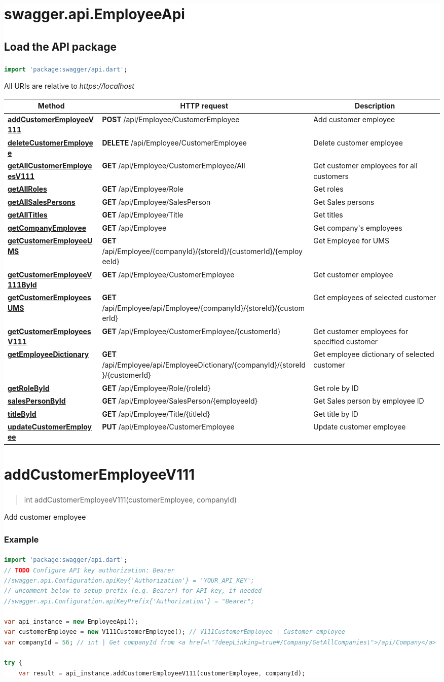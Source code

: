 # swagger.api.EmployeeApi

## Load the API package
```dart
import 'package:swagger/api.dart';
```

All URIs are relative to *https://localhost*

Method | HTTP request | Description
------------- | ------------- | -------------
[**addCustomerEmployeeV111**](EmployeeApi.md#addCustomerEmployeeV111) | **POST** /api/Employee/CustomerEmployee | Add customer employee
[**deleteCustomerEmployee**](EmployeeApi.md#deleteCustomerEmployee) | **DELETE** /api/Employee/CustomerEmployee | Delete customer employee
[**getAllCustomerEmployeesV111**](EmployeeApi.md#getAllCustomerEmployeesV111) | **GET** /api/Employee/CustomerEmployee/All | Get customer employees for all customers
[**getAllRoles**](EmployeeApi.md#getAllRoles) | **GET** /api/Employee/Role | Get roles
[**getAllSalesPersons**](EmployeeApi.md#getAllSalesPersons) | **GET** /api/Employee/SalesPerson | Get Sales persons
[**getAllTitles**](EmployeeApi.md#getAllTitles) | **GET** /api/Employee/Title | Get titles
[**getCompanyEmployee**](EmployeeApi.md#getCompanyEmployee) | **GET** /api/Employee | Get company&#39;s employees
[**getCustomerEmployeeUMS**](EmployeeApi.md#getCustomerEmployeeUMS) | **GET** /api/Employee/{companyId}/{storeId}/{customerId}/{employeeId} | Get Employee for UMS
[**getCustomerEmployeeV111ById**](EmployeeApi.md#getCustomerEmployeeV111ById) | **GET** /api/Employee/CustomerEmployee | Get customer employee
[**getCustomerEmployeesUMS**](EmployeeApi.md#getCustomerEmployeesUMS) | **GET** /api/Employee/api/Employee/{companyId}/{storeId}/{customerId} | Get employees of selected customer
[**getCustomerEmployeesV111**](EmployeeApi.md#getCustomerEmployeesV111) | **GET** /api/Employee/CustomerEmployee/{customerId} | Get customer employees for specified customer
[**getEmployeeDictionary**](EmployeeApi.md#getEmployeeDictionary) | **GET** /api/Employee/api/EmployeeDictionary/{companyId}/{storeId}/{customerId} | Get employee dictionary of selected customer
[**getRoleById**](EmployeeApi.md#getRoleById) | **GET** /api/Employee/Role/{roleId} | Get role by ID
[**salesPersonById**](EmployeeApi.md#salesPersonById) | **GET** /api/Employee/SalesPerson/{employeeId} | Get Sales person by employee ID
[**titleById**](EmployeeApi.md#titleById) | **GET** /api/Employee/Title/{titleId} | Get title by ID
[**updateCustomerEmployee**](EmployeeApi.md#updateCustomerEmployee) | **PUT** /api/Employee/CustomerEmployee | Update customer employee


# **addCustomerEmployeeV111**
> int addCustomerEmployeeV111(customerEmployee, companyId)

Add customer employee

### Example 
```dart
import 'package:swagger/api.dart';
// TODO Configure API key authorization: Bearer
//swagger.api.Configuration.apiKey{'Authorization'} = 'YOUR_API_KEY';
// uncomment below to setup prefix (e.g. Bearer) for API key, if needed
//swagger.api.Configuration.apiKeyPrefix{'Authorization'} = "Bearer";

var api_instance = new EmployeeApi();
var customerEmployee = new V111CustomerEmployee(); // V111CustomerEmployee | Customer employee
var companyId = 56; // int | Get companyId from <a href=\"?deepLinking=true#/Company/GetAllCompanies\">/api/Company</a>

try { 
    var result = api_instance.addCustomerEmployeeV111(customerEmployee, companyId);
```